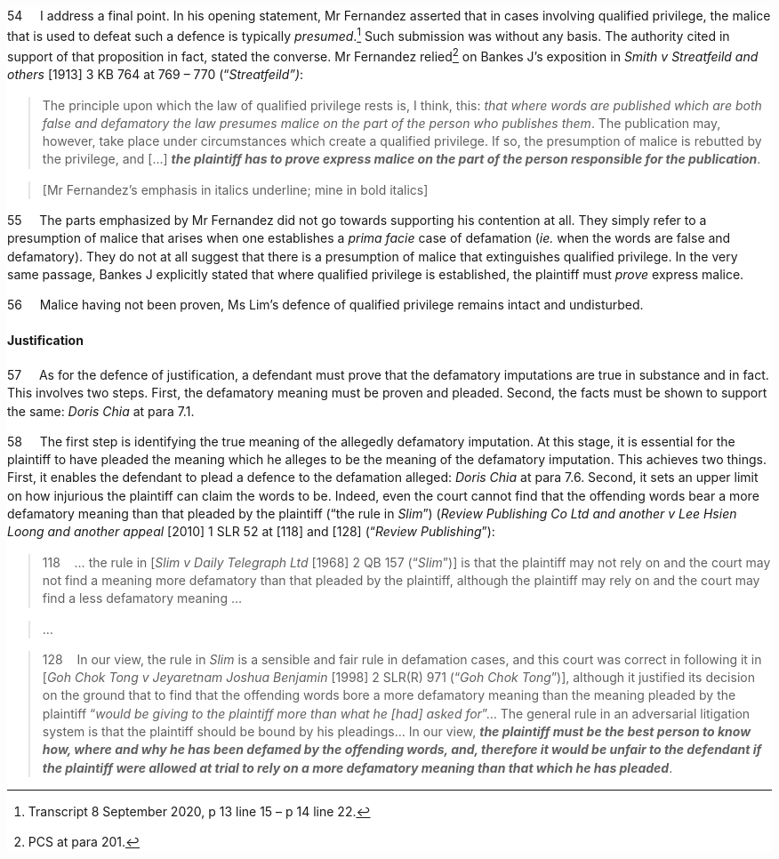 54     I address a final point. In his opening statement, Mr Fernandez asserted that in cases involving qualified privilege, the malice that is used to defeat such a defence is typically _presumed_.[^94] Such submission was without any basis. The authority cited in support of that proposition in fact, stated the converse. Mr Fernandez relied[^95] on Bankes J’s exposition in _Smith v Streatfeild and others_ <span class="citation">\[1913\] 3 KB 764</span> at 769 – 770 (“_Streatfeild”)_:

> The principle upon which the law of qualified privilege rests is, I think, this: _that where words are published which are both false and defamatory the law presumes malice on the part of the person who publishes them_. The publication may, however, take place under circumstances which create a qualified privilege. If so, the presumption of malice is rebutted by the privilege, and \[…\] **_the plaintiff has to prove express malice on the part of the person responsible for the publication_**.

> \[Mr Fernandez’s emphasis in italics underline; mine in bold italics\]

55     The parts emphasized by Mr Fernandez did not go towards supporting his contention at all. They simply refer to a presumption of malice that arises when one establishes a _prima facie_ case of defamation (_ie._ when the words are false and defamatory). They do not at all suggest that there is a presumption of malice that extinguishes qualified privilege. In the very same passage, Bankes J explicitly stated that where qualified privilege is established, the plaintiff must _prove_ express malice.

56     Malice having not been proven, Ms Lim’s defence of qualified privilege remains intact and undisturbed.

#### Justification

57     As for the defence of justification, a defendant must prove that the defamatory imputations are true in substance and in fact. This involves two steps. First, the defamatory meaning must be proven and pleaded. Second, the facts must be shown to support the same: _Doris Chia_ at para 7.1.

58     The first step is identifying the true meaning of the allegedly defamatory imputation. At this stage, it is essential for the plaintiff to have pleaded the meaning which he alleges to be the meaning of the defamatory imputation. This achieves two things. First, it enables the defendant to plead a defence to the defamation alleged: _Doris Chia_ at para 7.6. Second, it sets an upper limit on how injurious the plaintiff can claim the words to be. Indeed, even the court cannot find that the offending words bear a more defamatory meaning than that pleaded by the plaintiff (“the rule in _Slim_”) (_Review Publishing Co Ltd and another v Lee Hsien Loong and another appeal_ <span class="citation">\[2010\] 1 SLR 52</span> at \[118\] and \[128\] (“_Review Publishing_”):

> 118    … the rule in \[_Slim v Daily Telegraph Ltd_ <span class="citation">\[1968\] 2 QB 157</span> (“_Slim_”)\] is that the plaintiff may not rely on and the court may not find a meaning more defamatory than that pleaded by the plaintiff, although the plaintiff may rely on and the court may find a less defamatory meaning …

> …

> 128    In our view, the rule in _Slim_ is a sensible and fair rule in defamation cases, and this court was correct in following it in \[_Goh Chok Tong v Jeyaretnam Joshua Benjamin_ <span class="citation">\[1998\] 2 SLR(R) 971</span> (“_Goh Chok Tong_”)\], although it justified its decision on the ground that to find that the offending words bore a more defamatory meaning than the meaning pleaded by the plaintiff “_would be giving to the plaintiff more than what he \[had\] asked for_”… The general rule in an adversarial litigation system is that the plaintiff should be bound by his pleadings… In our view, **_the plaintiff must be the best person to know how, where and why he has been defamed by the offending words, and, therefore it would be unfair to the defendant if the plaintiff were allowed at trial to rely on a more defamatory meaning than that which he has pleaded_**.


[^1]: 1AB 324.
[^2]: 1AB 327.
[^3]: 2AB 1073 and 1089.
[^4]: 1AB 586.
[^5]: 1AB 44; Goh Juak Kin’s Affidavit Evidence-In-Chief (“Juak Kin’s AEIC”) – Exhibit GJK-2.
[^6]: 1AB 177; Genevieve Lim Shao Ying’s AEIC (“Ms Lim’s AEIC”) – Exhibit GLSY-1.
[^7]: 1AB 610 – 611; Juak Kin’s AEIC – Exhibit GJK-9 at pp 115 – 116; Plaintiff’s Bundle of Documents (“PB”) at p 43 – p 44.
[^8]: 1AB 610 – 611 – Email from Mr Goh to DC members dated 14 February 2018; Juak Kin’s AEIC – Exhibit GJK-9 at pp 115 – 116; PB at pp 43 – 44.
[^9]: Juak Kin’s AEIC – Exhibit GJK-9 at pp 115 – 116; PB at pp 43 – 44.
[^10]: 1AB 191 – 192.
[^11]: 1AB 191 – 192.
[^12]: 1AB 244.
[^13]: 1AB 261.
[^14]: 1AB 296.
[^15]: Ms Lim’s AEIC at para 31.
[^16]: Ms Lim’s AEIC at para 30.
[^17]: Ms Lim’s AEIC at para 31.
[^18]: Ms Lim’s AEIC at para 31.
[^19]: 1AB 472.
[^20]: 1 AB 453.
[^21]: 1AB 471.
[^22]: 1AB 457.
[^23]: 1AB 458.
[^24]: 1AB 460.
[^25]: 1AB 460.
[^26]: 1AB 460.
[^27]: 1AB 463.
[^28]: 1AB 463.
[^29]: 1AB 471.
[^30]: 1AB 473.
[^31]: 1AB 474.
[^32]: 1AB 475.
[^33]: 1 AB 475.
[^34]: 1 AB 477.
[^35]: 1AB 529.
[^36]: 1AB 530.
[^37]: Documents Disclosed under Third Party’s 2nd Supplementary List of Documents dated 7 September 2020 (“2PBOD”) at p 3 and 7.
[^38]: 1AB 534.
[^39]: 1AB 566.
[^40]: 1 AB 544
[^41]: 1AB 545.
[^42]: 1AB 547.
[^43]: 1AB 561.
[^44]: 1AB 562 to 566.
[^45]: 1AB 586, Item 9.
[^46]: 1AB 562; 1AB 567; 1AB 599.
[^47]: 2AB 1057
[^48]: 1AB 601.
[^49]: 1AB 604; 1AB 610; 1AB 618.
[^50]: 2AB 752.
[^51]: 2AB 752.
[^52]: 2AB 776; 2AB 836.
[^53]: 3AB 1249, Item 9
[^54]: 2AB 853 to 854.
[^55]: 2AB 865.
[^56]: 2AB 888.
[^57]: Mr Fernandez’s Statement of Claim dated 25 March 2019 (“Statement of Claim”) at paras 24, 43 and 71.
[^58]: Statement of Claim at para 73.
[^59]: Plaintiff’s Closing Submissions dated 30 October 2020 (“PCS”) at para 250.
[^60]: Statement of Claim at para 78.
[^61]: Statement of Claim at para 80.
[^62]: Ms Lim’s Defence at para 10.
[^63]: Ms Lim’s Defence at para 11.
[^64]: Ms Lim’s Defence at para 12.
[^65]: Ms Lim’ Defence at para 13; Mr Goh’s Defence at paras 7, 10, 12 and 14.
[^66]: Mr Goh’s Defence at para 13.
[^67]: Statement of Claim at para 71.
[^68]: Statement of Claim at paras 24 and 71.
[^69]: 2AB 630.
[^70]: 2AB 630
[^71]: 2AB 630
[^72]: 2AB 630
[^73]: 2AB 630
[^74]: Mr Fernandez’s Statement of Claim at para 24.
[^75]: PCS at para 82.
[^76]: 1 AB 567; 1 AB 586.
[^77]: 1AB 586,
[^78]: PCS at para 74.
[^79]: PCS at paras 80 - 81.
[^80]: 1AB 529.
[^81]: 1AB 36; 1AB 515.
[^82]: 1AB 529.
[^83]: PCS at para 200.
[^84]: Juak Kin’s AEIC – Exhibit GJK-9 at pp 115 – 116.
[^85]: 1AB 297.
[^86]: PCS at paras 203(b) and 257.
[^87]: PCS at para 203(c)
[^88]: 1AB 531.
[^89]: 1AB 604.
[^90]: 1AB 610; 1AB 618; 2AB 620.
[^91]: 1AB 544.
[^92]: 2AB 620.
[^93]: PCS at para 203(d).
[^94]: Transcript 8 September 2020, p 13 line 15 – p 14 line 22.
[^95]: PCS at para 201.
[^96]: PCS at para 89.
[^97]: Transcript 16 November 2020, p 13 lines 11 – 13.
[^98]: PCS at para 77.
[^99]: Transcript 8 September 2020, p 8 line 4 – p 12 line 23.
[^100]: PCS at para 77.
[^101]: 1AB 458.
[^102]: 1AB 463.
[^103]: 1AB 460.
[^104]: 1AB 460.
[^105]: 1AB 473.
[^106]: 1AB 474.
[^107]: 1AB 467.
[^108]: 1AB 473.
[^109]: 1AB 460.
[^110]: 1AB 465.
[^111]: 1AB 473.
[^112]: 1AB 457; 1AB 460.
[^113]: Transcript 9 September 2020, p 8 lines 23 – 25.
[^114]: 1AB 244.
[^115]: 1AB 191.
[^116]: 1AB 270.
[^117]: 1AB 110.
[^118]: 2PBOD at p 5.
[^119]: 1AB 261.
[^120]: 1AB 261.
[^121]: 1AB 261.
[^122]: 1AB 244.
[^123]: 1AB 297.
[^124]: 1AB 296.
[^125]: 1AB 296.
[^126]: Transcript 8 September 2020, p 124 line 9 to p 126 line 11.
[^127]: NEs 8 September 2020, p 126 line 25 – p 127 line 5.
[^128]: NEs 8 September 2020, p 114 lines 1 – 8.
[^129]: Mr Fernandez’s Statement of Claim at para 78.
[^130]: PCS at para 261 and 245.
[^131]: Statement of Claim at para 80.
[^132]: Statement of Claim at paras 5 and 26.
[^133]: DCS at para 79.
[^134]: Transcript 16 November 2020 at p 30 lines 6 – 7.
[^135]: PCS at para 230 and 233.
[^136]: PCS at para 235.
[^137]: 1AB 326.
[^138]: 1AB 339.
[^139]: 1AB 292.
[^140]: 1AB 293.
[^141]: 1AB 416.